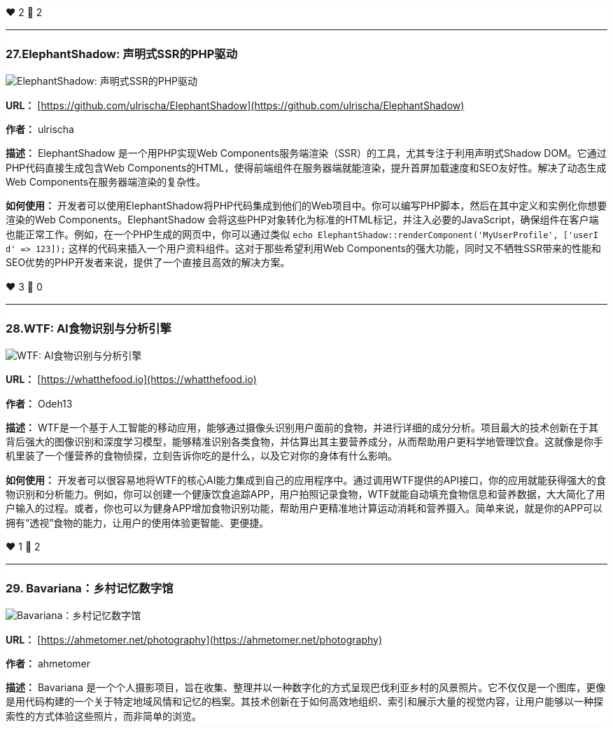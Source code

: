 ❤️ 2   💬 2

---

### 27.ElephantShadow: 声明式SSR的PHP驱动

![ElephantShadow: 声明式SSR的PHP驱动](https://showhntoday.com/images/45635554.png)

**URL：** [https://github.com/ulrischa/ElephantShadow](https://github.com/ulrischa/ElephantShadow)

**作者：** ulrischa

**描述：**
ElephantShadow 是一个用PHP实现Web Components服务端渲染（SSR）的工具，尤其专注于利用声明式Shadow DOM。它通过PHP代码直接生成包含Web Components的HTML，使得前端组件在服务器端就能渲染，提升首屏加载速度和SEO友好性。解决了动态生成Web Components在服务器端渲染的复杂性。

**如何使用：**
开发者可以使用ElephantShadow将PHP代码集成到他们的Web项目中。你可以编写PHP脚本，然后在其中定义和实例化你想要渲染的Web Components。ElephantShadow 会将这些PHP对象转化为标准的HTML标记，并注入必要的JavaScript，确保组件在客户端也能正常工作。例如，在一个PHP生成的网页中，你可以通过类似 `echo ElephantShadow::renderComponent('MyUserProfile', ['userId' => 123]);` 这样的代码来插入一个用户资料组件。这对于那些希望利用Web Components的强大功能，同时又不牺牲SSR带来的性能和SEO优势的PHP开发者来说，提供了一个直接且高效的解决方案。

❤️ 3   💬 0

---

### 28.WTF: AI食物识别与分析引擎

![WTF: AI食物识别与分析引擎](https://showhntoday.com/images/45637339.png)

**URL：** [https://whatthefood.io](https://whatthefood.io)

**作者：** Odeh13

**描述：**
WTF是一个基于人工智能的移动应用，能够通过摄像头识别用户面前的食物，并进行详细的成分分析。项目最大的技术创新在于其背后强大的图像识别和深度学习模型，能够精准识别各类食物，并估算出其主要营养成分，从而帮助用户更科学地管理饮食。这就像是你手机里装了一个懂营养的食物侦探，立刻告诉你吃的是什么，以及它对你的身体有什么影响。

**如何使用：**
开发者可以很容易地将WTF的核心AI能力集成到自己的应用程序中。通过调用WTF提供的API接口，你的应用就能获得强大的食物识别和分析能力。例如，你可以创建一个健康饮食追踪APP，用户拍照记录食物，WTF就能自动填充食物信息和营养数据，大大简化了用户输入的过程。或者，你也可以为健身APP增加食物识别功能，帮助用户更精准地计算运动消耗和营养摄入。简单来说，就是你的APP可以拥有“透视”食物的能力，让用户的使用体验更智能、更便捷。

❤️ 1   💬 2

---

### 29. Bavariana：乡村记忆数字馆

![ Bavariana：乡村记忆数字馆](https://showhntoday.com/images/45637731.png)

**URL：** [https://ahmetomer.net/photography](https://ahmetomer.net/photography)

**作者：** ahmetomer

**描述：**
Bavariana 是一个个人摄影项目，旨在收集、整理并以一种数字化的方式呈现巴伐利亚乡村的风景照片。它不仅仅是一个图库，更像是用代码构建的一个关于特定地域风情和记忆的档案。其技术创新在于如何高效地组织、索引和展示大量的视觉内容，让用户能够以一种探索性的方式体验这些照片，而非简单的浏览。
